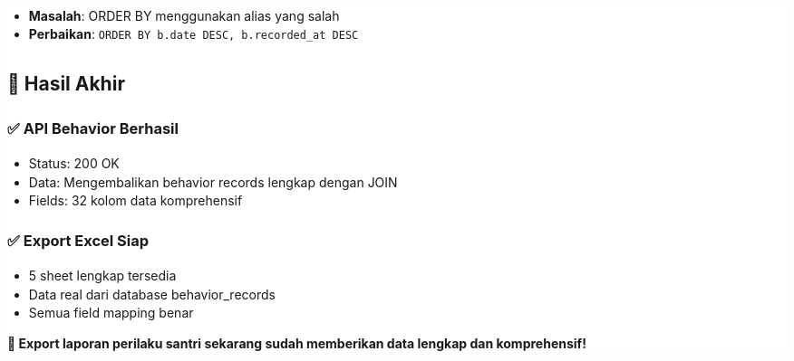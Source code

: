 - **Masalah**: ORDER BY menggunakan alias yang salah
- **Perbaikan**: `ORDER BY b.date DESC, b.recorded_at DESC`

## 🎯 Hasil Akhir

### **✅ API Behavior Berhasil**

- Status: 200 OK
- Data: Mengembalikan behavior records lengkap dengan JOIN
- Fields: 32 kolom data komprehensif

### **✅ Export Excel Siap**

- 5 sheet lengkap tersedia
- Data real dari database behavior_records
- Semua field mapping benar

**🎉 Export laporan perilaku santri sekarang sudah memberikan data lengkap dan komprehensif!**
